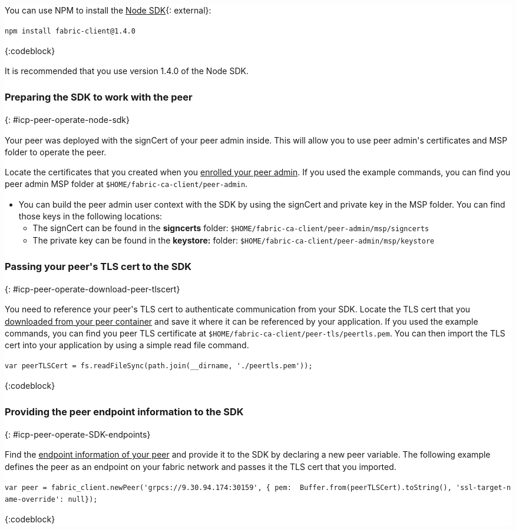 You can use NPM to install the [Node SDK](https://fabric-sdk-node.github.io/){: external}:

```
npm install fabric-client@1.4.0
```
{:codeblock}

It is recommended that you use version 1.4.0 of the Node SDK.

### Preparing the SDK to work with the peer
{: #icp-peer-operate-node-sdk}

Your peer was deployed with the signCert of your peer admin inside. This will allow you to use peer admin's certificates and MSP folder to operate the peer.

Locate the certificates that you created when you [enrolled your peer admin](/docs/services/blockchain-icp-102/howto/CA_operate.html#ca-operate-enroll-admin). If you used the example commands, you can find you peer admin MSP folder at `$HOME/fabric-ca-client/peer-admin`.
  - You can build the peer admin user context with the SDK by using the signCert and private key in the MSP folder. You can find those keys in the following locations:
    - The signCert can be found in the **signcerts** folder: `$HOME/fabric-ca-client/peer-admin/msp/signcerts`
    - The private key can be found in the **keystore:** folder: `$HOME/fabric-ca-client/peer-admin/msp/keystore`



### Passing your peer's TLS cert to the SDK
{: #icp-peer-operate-download-peer-tlscert}

You need to reference your peer's TLS cert to authenticate communication from your SDK. Locate the TLS cert that you [downloaded from your peer container](/docs/services/blockchain-icp-102/howto/peer_operate_icp.html#icp-peer-operate-tls-cert) and save it where it can be referenced by your application. If you used the example commands, you can find you peer TLS certificate at `$HOME/fabric-ca-client/peer-tls/peertls.pem`. You can then import the TLS cert into your application by using a simple read file command.

```
var peerTLSCert = fs.readFileSync(path.join(__dirname, './peertls.pem'));
```
{:codeblock}

### Providing the peer endpoint information to the SDK
{: #icp-peer-operate-SDK-endpoints}

Find the [endpoint information of your peer](/docs/services/blockchain-icp-102/howto/peer_operate_icp.html#icp-peer-operate-peer-endpoint) and provide it to the SDK by declaring a new peer variable. The following example defines the peer as an endpoint on your fabric network and passes it the TLS cert that you imported.

```
var peer = fabric_client.newPeer('grpcs://9.30.94.174:30159', { pem:  Buffer.from(peerTLSCert).toString(), 'ssl-target-name-override': null});
```
{:codeblock}
